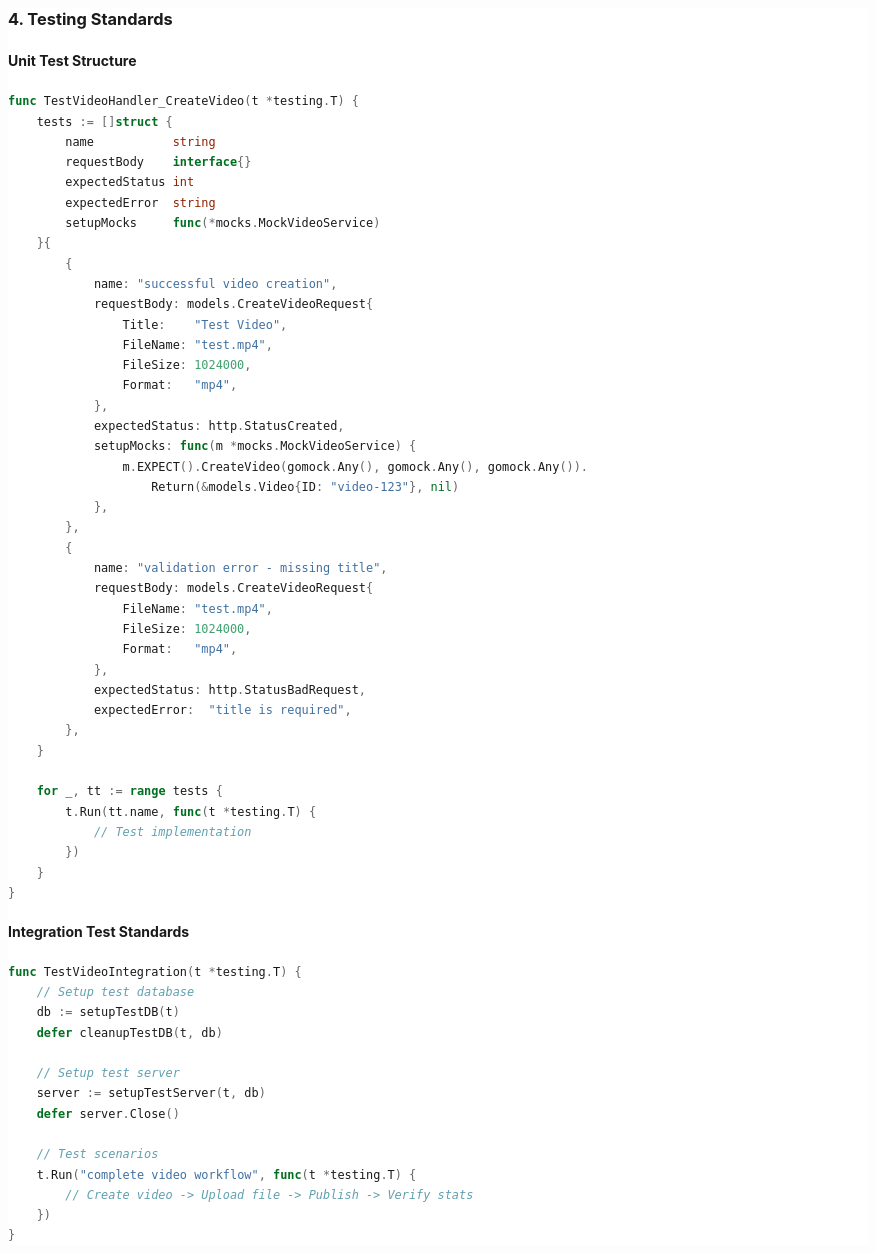 
### 4. Testing Standards

#### Unit Test Structure
```go
func TestVideoHandler_CreateVideo(t *testing.T) {
    tests := []struct {
        name           string
        requestBody    interface{}
        expectedStatus int
        expectedError  string
        setupMocks     func(*mocks.MockVideoService)
    }{
        {
            name: "successful video creation",
            requestBody: models.CreateVideoRequest{
                Title:    "Test Video",
                FileName: "test.mp4",
                FileSize: 1024000,
                Format:   "mp4",
            },
            expectedStatus: http.StatusCreated,
            setupMocks: func(m *mocks.MockVideoService) {
                m.EXPECT().CreateVideo(gomock.Any(), gomock.Any(), gomock.Any()).
                    Return(&models.Video{ID: "video-123"}, nil)
            },
        },
        {
            name: "validation error - missing title",
            requestBody: models.CreateVideoRequest{
                FileName: "test.mp4",
                FileSize: 1024000,
                Format:   "mp4",
            },
            expectedStatus: http.StatusBadRequest,
            expectedError:  "title is required",
        },
    }

    for _, tt := range tests {
        t.Run(tt.name, func(t *testing.T) {
            // Test implementation
        })
    }
}
```

#### Integration Test Standards
```go
func TestVideoIntegration(t *testing.T) {
    // Setup test database
    db := setupTestDB(t)
    defer cleanupTestDB(t, db)
    
    // Setup test server
    server := setupTestServer(t, db)
    defer server.Close()
    
    // Test scenarios
    t.Run("complete video workflow", func(t *testing.T) {
        // Create video -> Upload file -> Publish -> Verify stats
    })
}
```
